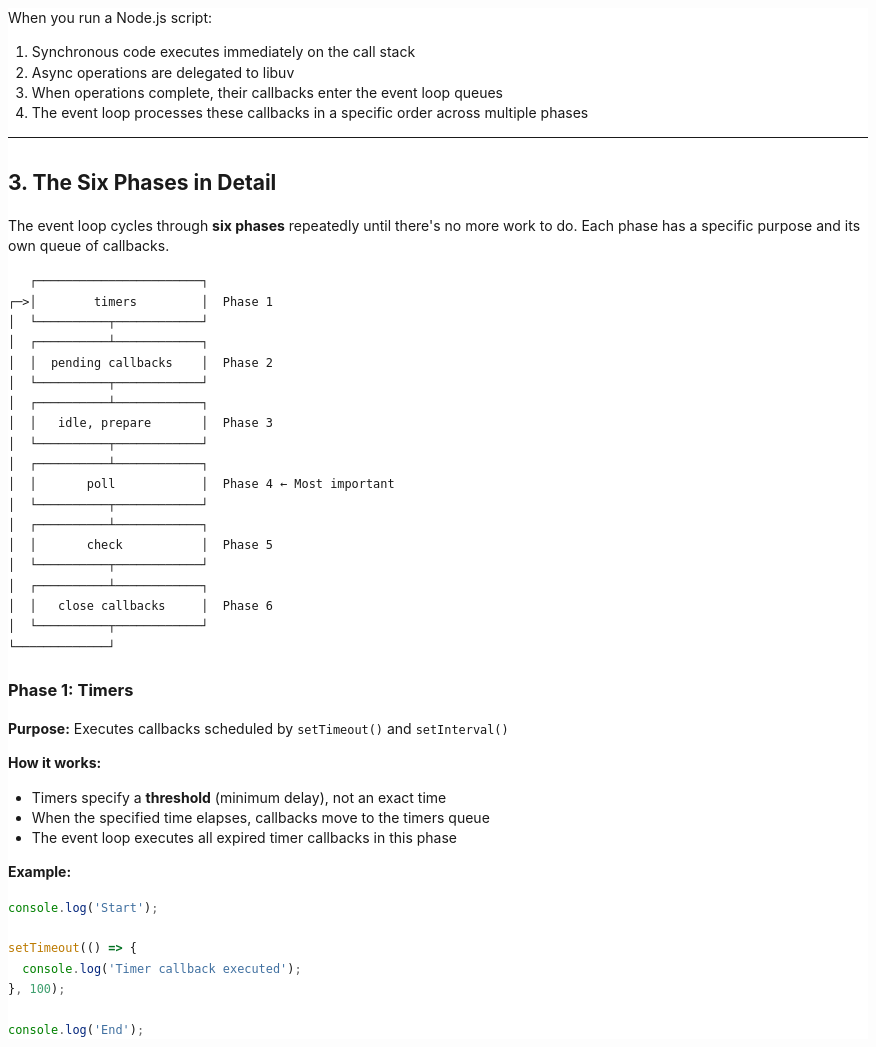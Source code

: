 When you run a Node.js script:
1. Synchronous code executes immediately on the call stack
2. Async operations are delegated to libuv
3. When operations complete, their callbacks enter the event loop queues
4. The event loop processes these callbacks in a specific order across multiple phases

---

## 3. The Six Phases in Detail

The event loop cycles through **six phases** repeatedly until there's no more work to do. Each phase has a specific purpose and its own queue of callbacks.

```
   ┌───────────────────────┐
┌─>│        timers         │  Phase 1
│  └──────────┬────────────┘
│  ┌──────────┴────────────┐
│  │  pending callbacks    │  Phase 2
│  └──────────┬────────────┘
│  ┌──────────┴────────────┐
│  │   idle, prepare       │  Phase 3
│  └──────────┬────────────┘
│  ┌──────────┴────────────┐
│  │       poll            │  Phase 4 ← Most important
│  └──────────┬────────────┘
│  ┌──────────┴────────────┐
│  │       check           │  Phase 5
│  └──────────┬────────────┘
│  ┌──────────┴────────────┐
│  │   close callbacks     │  Phase 6
│  └──────────┬────────────┘
└─────────────┘
```

### Phase 1: Timers
**Purpose:** Executes callbacks scheduled by `setTimeout()` and `setInterval()`

**How it works:**
- Timers specify a **threshold** (minimum delay), not an exact time
- When the specified time elapses, callbacks move to the timers queue
- The event loop executes all expired timer callbacks in this phase

**Example:**
```js
console.log('Start');

setTimeout(() => {
  console.log('Timer callback executed');
}, 100);

console.log('End');
```
